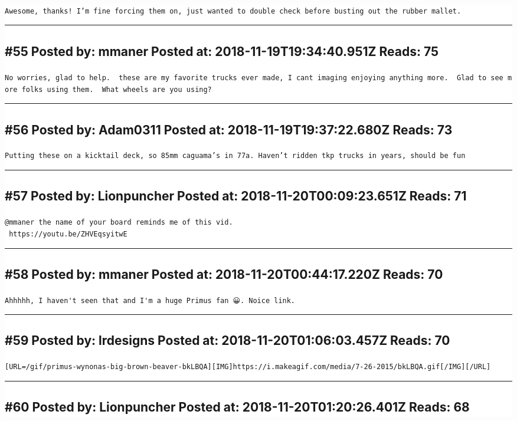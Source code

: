 ```
Awesome, thanks! I’m fine forcing them on, just wanted to double check before busting out the rubber mallet.
```

---
## \#55 Posted by: mmaner Posted at: 2018-11-19T19:34:40.951Z Reads: 75

```
No worries, glad to help.  these are my favorite trucks ever made, I cant imaging enjoying anything more.  Glad to see more folks using them.  What wheels are you using?
```

---
## \#56 Posted by: Adam0311 Posted at: 2018-11-19T19:37:22.680Z Reads: 73

```
Putting these on a kicktail deck, so 85mm caguama’s in 77a. Haven’t ridden tkp trucks in years, should be fun
```

---
## \#57 Posted by: Lionpuncher Posted at: 2018-11-20T00:09:23.651Z Reads: 71

```
@mmaner the name of your board reminds me of this vid. 
 https://youtu.be/ZHVEqsyitwE
```

---
## \#58 Posted by: mmaner Posted at: 2018-11-20T00:44:17.220Z Reads: 70

```
Ahhhhh, I haven't seen that and I'm a huge Primus fan 😀. Noice link.
```

---
## \#59 Posted by: lrdesigns Posted at: 2018-11-20T01:06:03.457Z Reads: 70

```
[URL=/gif/primus-wynonas-big-brown-beaver-bkLBQA][IMG]https://i.makeagif.com/media/7-26-2015/bkLBQA.gif[/IMG][/URL]
```

---
## \#60 Posted by: Lionpuncher Posted at: 2018-11-20T01:20:26.401Z Reads: 68
